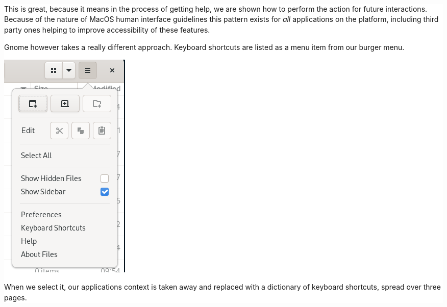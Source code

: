 This is great, because it means in the process of getting help, we are
shown how to perform the action for future interactions. Because of the
nature of MacOS human interface guidelines this pattern exists for *all*
applications on the platform, including third party ones helping to
improve accessibility of these features.

Gnome however takes a really different approach. Keyboard shortcuts are
listed as a menu item from our burger menu.

![image](/_static/gnome_v_macos/gnome-shortcut-1.png)

When we select it, our applications context is taken away and replaced
with a dictionary of keyboard shortcuts, spread over three pages.
